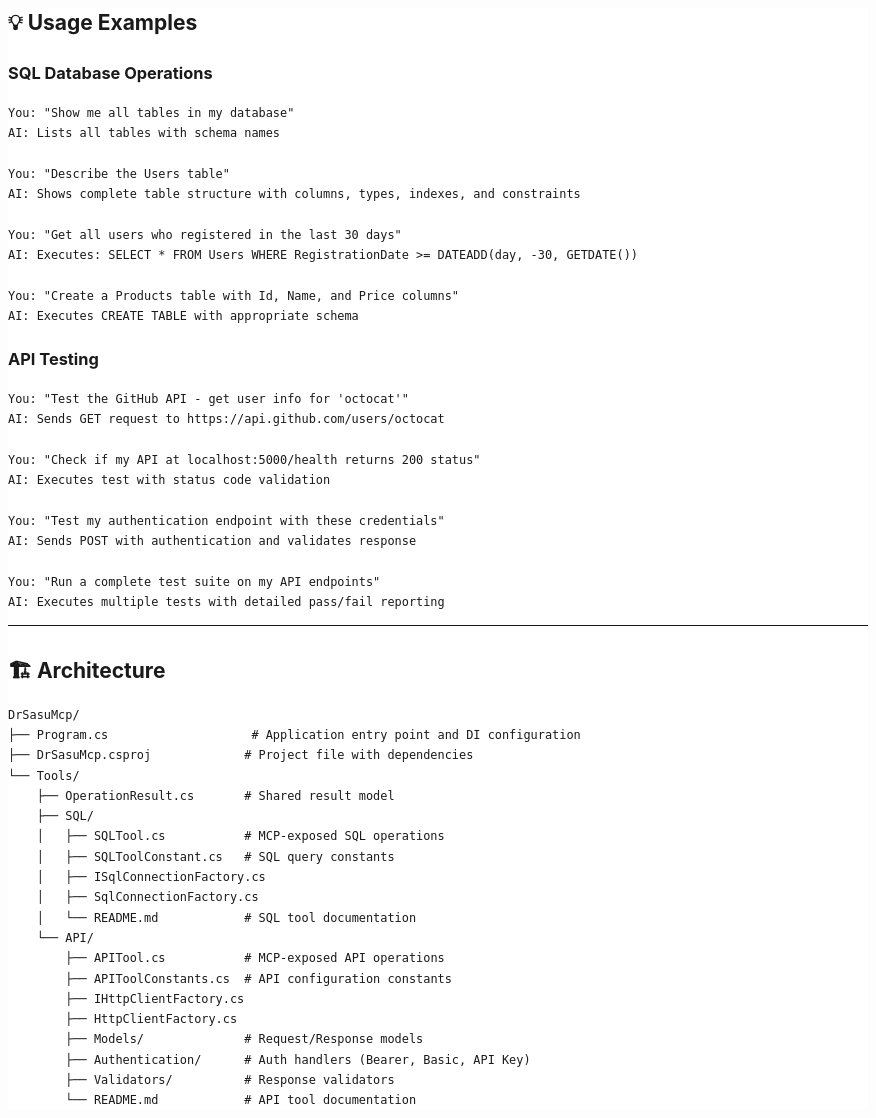 
## 💡 Usage Examples

### SQL Database Operations

```
You: "Show me all tables in my database"
AI: Lists all tables with schema names

You: "Describe the Users table"
AI: Shows complete table structure with columns, types, indexes, and constraints

You: "Get all users who registered in the last 30 days"
AI: Executes: SELECT * FROM Users WHERE RegistrationDate >= DATEADD(day, -30, GETDATE())

You: "Create a Products table with Id, Name, and Price columns"
AI: Executes CREATE TABLE with appropriate schema
```

### API Testing

```
You: "Test the GitHub API - get user info for 'octocat'"
AI: Sends GET request to https://api.github.com/users/octocat

You: "Check if my API at localhost:5000/health returns 200 status"
AI: Executes test with status code validation

You: "Test my authentication endpoint with these credentials"
AI: Sends POST with authentication and validates response

You: "Run a complete test suite on my API endpoints"
AI: Executes multiple tests with detailed pass/fail reporting
```

---

## 🏗️ Architecture

```
DrSasuMcp/
├── Program.cs                    # Application entry point and DI configuration
├── DrSasuMcp.csproj             # Project file with dependencies
└── Tools/
    ├── OperationResult.cs       # Shared result model
    ├── SQL/
    │   ├── SQLTool.cs           # MCP-exposed SQL operations
    │   ├── SQLToolConstant.cs   # SQL query constants
    │   ├── ISqlConnectionFactory.cs
    │   ├── SqlConnectionFactory.cs
    │   └── README.md            # SQL tool documentation
    └── API/
        ├── APITool.cs           # MCP-exposed API operations
        ├── APIToolConstants.cs  # API configuration constants
        ├── IHttpClientFactory.cs
        ├── HttpClientFactory.cs
        ├── Models/              # Request/Response models
        ├── Authentication/      # Auth handlers (Bearer, Basic, API Key)
        ├── Validators/          # Response validators
        └── README.md            # API tool documentation
```
